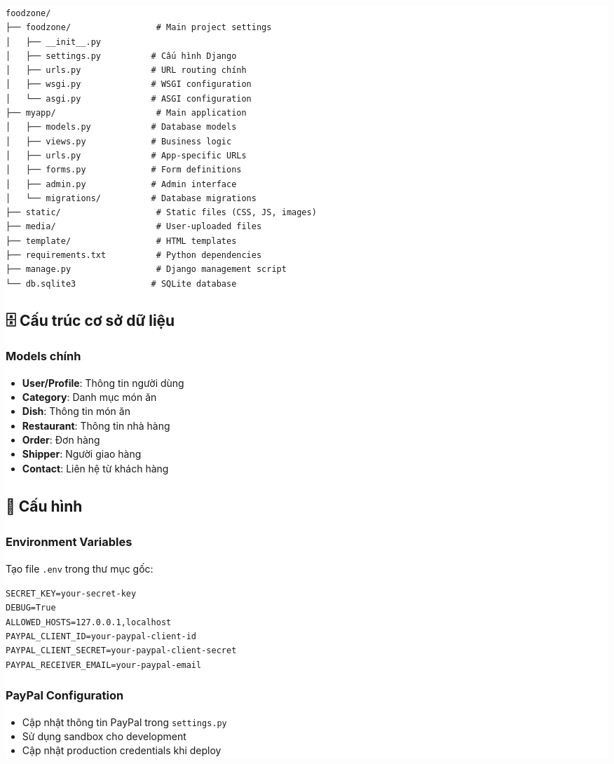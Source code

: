 ```
foodzone/
├── foodzone/                 # Main project settings
│   ├── __init__.py
│   ├── settings.py          # Cấu hình Django
│   ├── urls.py              # URL routing chính
│   ├── wsgi.py              # WSGI configuration
│   └── asgi.py              # ASGI configuration
├── myapp/                    # Main application
│   ├── models.py            # Database models
│   ├── views.py             # Business logic
│   ├── urls.py              # App-specific URLs
│   ├── forms.py             # Form definitions
│   ├── admin.py             # Admin interface
│   └── migrations/          # Database migrations
├── static/                   # Static files (CSS, JS, images)
├── media/                    # User-uploaded files
├── template/                 # HTML templates
├── requirements.txt          # Python dependencies
├── manage.py                 # Django management script
└── db.sqlite3               # SQLite database
```

## 🗄️ Cấu trúc cơ sở dữ liệu

### Models chính
- **User/Profile**: Thông tin người dùng
- **Category**: Danh mục món ăn
- **Dish**: Thông tin món ăn
- **Restaurant**: Thông tin nhà hàng
- **Order**: Đơn hàng
- **Shipper**: Người giao hàng
- **Contact**: Liên hệ từ khách hàng

## 🔧 Cấu hình

### Environment Variables
Tạo file `.env` trong thư mục gốc:
```env
SECRET_KEY=your-secret-key
DEBUG=True
ALLOWED_HOSTS=127.0.0.1,localhost
PAYPAL_CLIENT_ID=your-paypal-client-id
PAYPAL_CLIENT_SECRET=your-paypal-client-secret
PAYPAL_RECEIVER_EMAIL=your-paypal-email
```

### PayPal Configuration
- Cập nhật thông tin PayPal trong `settings.py`
- Sử dụng sandbox cho development
- Cập nhật production credentials khi deploy
